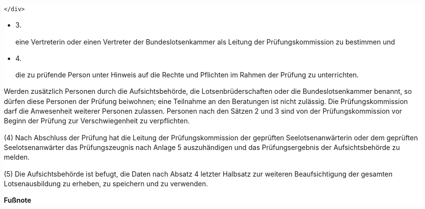     </div>

  - 3\.
    
    <div>
    
    eine Vertreterin oder einen Vertreter der Bundeslotsenkammer als
    Leitung der Prüfungskommission zu bestimmen und
    
    </div>

  - 4\.
    
    <div>
    
    die zu prüfende Person unter Hinweis auf die Rechte und Pflichten im
    Rahmen der Prüfung zu unterrichten.
    
    </div>

Werden zusätzlich Personen durch die Aufsichtsbehörde, die
Lotsenbrüderschaften oder die Bundeslotsenkammer benannt, so dürfen
diese Personen der Prüfung beiwohnen; eine Teilnahme an den Beratungen
ist nicht zulässig. Die Prüfungskommission darf die Anwesenheit weiterer
Personen zulassen. Personen nach den Sätzen 2 und 3 sind von der
Prüfungskommission vor Beginn der Prüfung zur Verschwiegenheit zu
verpflichten.

</div>

<div class="jurAbsatz">

(4) Nach Abschluss der Prüfung hat die Leitung der Prüfungskommission
der geprüften Seelotsenanwärterin oder dem geprüften Seelotsenanwärter
das Prüfungszeugnis nach Anlage 5 auszuhändigen und das Prüfungsergebnis
der Aufsichtsbehörde zu melden.

</div>

<div class="jurAbsatz">

(5) Die Aufsichtsbehörde ist befugt, die Daten nach Absatz 4 letzter
Halbsatz zur weiteren Beaufsichtigung der gesamten Lotsenausbildung zu
erheben, zu speichern und zu verwenden.

</div>

</div>

</div>

</div>

<div>

  
**Fußnote**

<div class="jnhtml">

<div>
